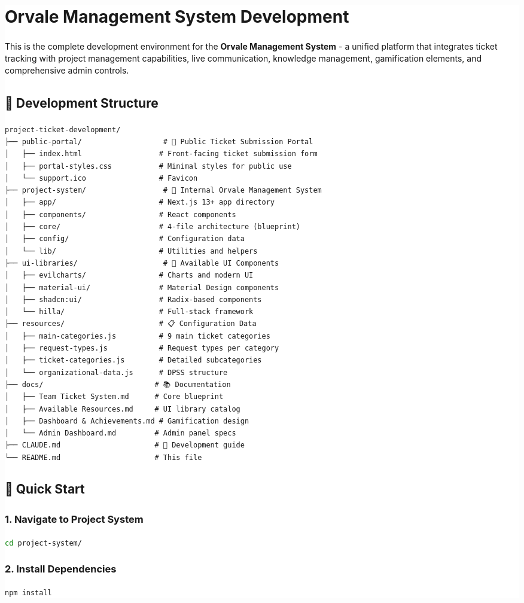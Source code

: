 # Orvale Management System Development

This is the complete development environment for the **Orvale Management System** - a unified platform that integrates ticket tracking with project management capabilities, live communication, knowledge management, gamification elements, and comprehensive admin controls.

## 📁 Development Structure

```
project-ticket-development/
├── public-portal/                   # 📝 Public Ticket Submission Portal
│   ├── index.html                  # Front-facing ticket submission form
│   ├── portal-styles.css           # Minimal styles for public use
│   └── support.ico                 # Favicon
├── project-system/                  # 🚀 Internal Orvale Management System
│   ├── app/                        # Next.js 13+ app directory
│   ├── components/                 # React components
│   ├── core/                       # 4-file architecture (blueprint)
│   ├── config/                     # Configuration data
│   └── lib/                        # Utilities and helpers
├── ui-libraries/                    # 🎨 Available UI Components
│   ├── evilcharts/                 # Charts and modern UI
│   ├── material-ui/                # Material Design components
│   ├── shadcn:ui/                  # Radix-based components
│   └── hilla/                      # Full-stack framework
├── resources/                      # 📋 Configuration Data
│   ├── main-categories.js          # 9 main ticket categories
│   ├── request-types.js            # Request types per category
│   ├── ticket-categories.js        # Detailed subcategories
│   └── organizational-data.js      # DPSS structure
├── docs/                          # 📚 Documentation
│   ├── Team Ticket System.md      # Core blueprint
│   ├── Available Resources.md     # UI library catalog
│   ├── Dashboard & Achievements.md # Gamification design
│   └── Admin Dashboard.md         # Admin panel specs
├── CLAUDE.md                      # 🤖 Development guide
└── README.md                      # This file
```

## 🚀 Quick Start

### 1. Navigate to Project System
```bash
cd project-system/
```

### 2. Install Dependencies
```bash
npm install
```
